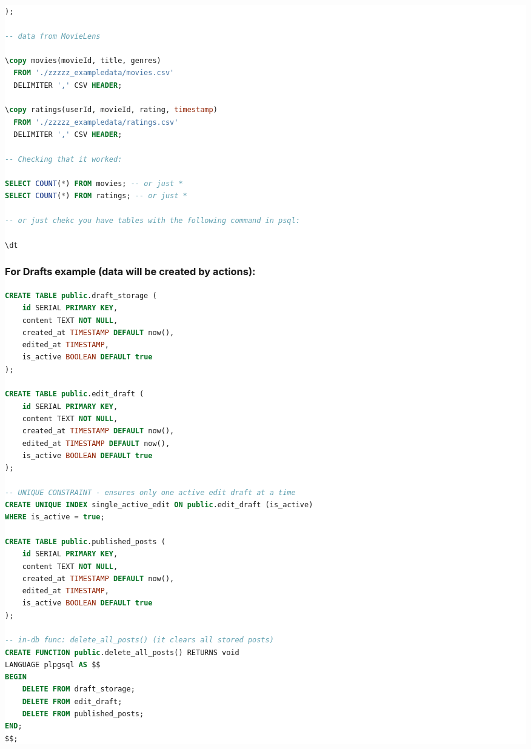 ```sql
);

-- data from MovieLens

\copy movies(movieId, title, genres)
  FROM './zzzzz_exampledata/movies.csv'
  DELIMITER ',' CSV HEADER;

\copy ratings(userId, movieId, rating, timestamp)
  FROM './zzzzz_exampledata/ratings.csv'
  DELIMITER ',' CSV HEADER;

-- Checking that it worked:

SELECT COUNT(*) FROM movies; -- or just *
SELECT COUNT(*) FROM ratings; -- or just *

-- or just chekc you have tables with the following command in psql:

\dt
```

### For Drafts example (data will be created by actions):

```sql
CREATE TABLE public.draft_storage (
    id SERIAL PRIMARY KEY,
    content TEXT NOT NULL,
    created_at TIMESTAMP DEFAULT now(),
    edited_at TIMESTAMP,
    is_active BOOLEAN DEFAULT true
);

CREATE TABLE public.edit_draft (
    id SERIAL PRIMARY KEY,
    content TEXT NOT NULL,
    created_at TIMESTAMP DEFAULT now(),
    edited_at TIMESTAMP DEFAULT now(),
    is_active BOOLEAN DEFAULT true
);

-- UNIQUE CONSTRAINT - ensures only one active edit draft at a time
CREATE UNIQUE INDEX single_active_edit ON public.edit_draft (is_active)
WHERE is_active = true;

CREATE TABLE public.published_posts (
    id SERIAL PRIMARY KEY,
    content TEXT NOT NULL,
    created_at TIMESTAMP DEFAULT now(),
    edited_at TIMESTAMP,
    is_active BOOLEAN DEFAULT true
);

-- in-db func: delete_all_posts() (it clears all stored posts)
CREATE FUNCTION public.delete_all_posts() RETURNS void
LANGUAGE plpgsql AS $$
BEGIN
    DELETE FROM draft_storage;
    DELETE FROM edit_draft;
    DELETE FROM published_posts;
END;
$$;
```
